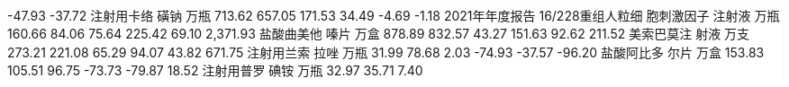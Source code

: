 -47.93
-37.72
注射用卡络
磺钠
万瓶
713.62
657.05
171.53
34.49
-4.69
-1.18
2021年年度报告
16/228重组人粒细
胞刺激因子
注射液
万瓶
160.66
84.06
75.64
225.42
69.10
2,371.93
盐酸曲美他
嗪片
万盒
878.89
832.57
43.27
151.63
92.62
211.52
美索巴莫注
射液
万支
273.21
221.08
65.29
94.07
43.82
671.75
注射用兰索
拉唑
万瓶
31.99
78.68
2.03
-74.93
-37.57
-96.20
盐酸阿比多
尔片
万盒
153.83
105.51
96.75
-73.73
-79.87
18.52
注射用普罗
碘铵
万瓶
32.97
35.71
7.40